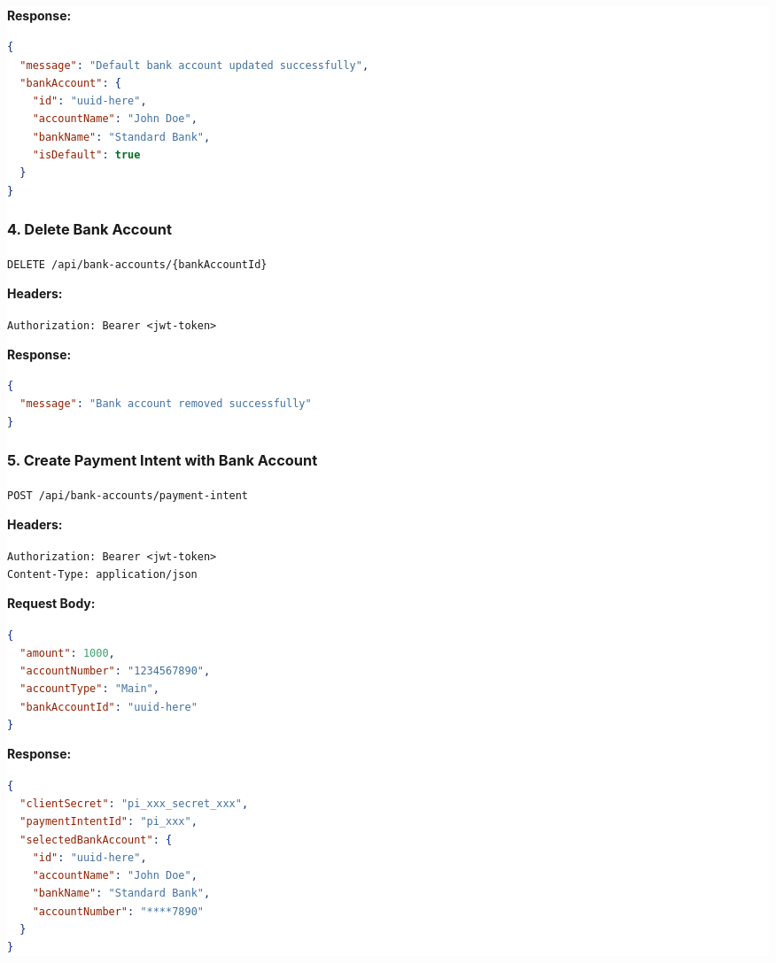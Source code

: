 **Response:**
```json
{
  "message": "Default bank account updated successfully",
  "bankAccount": {
    "id": "uuid-here",
    "accountName": "John Doe",
    "bankName": "Standard Bank",
    "isDefault": true
  }
}
```

### 4. Delete Bank Account
```
DELETE /api/bank-accounts/{bankAccountId}
```

**Headers:**
```
Authorization: Bearer <jwt-token>
```

**Response:**
```json
{
  "message": "Bank account removed successfully"
}
```

### 5. Create Payment Intent with Bank Account
```
POST /api/bank-accounts/payment-intent
```

**Headers:**
```
Authorization: Bearer <jwt-token>
Content-Type: application/json
```

**Request Body:**
```json
{
  "amount": 1000,
  "accountNumber": "1234567890",
  "accountType": "Main",
  "bankAccountId": "uuid-here"
}
```

**Response:**
```json
{
  "clientSecret": "pi_xxx_secret_xxx",
  "paymentIntentId": "pi_xxx",
  "selectedBankAccount": {
    "id": "uuid-here",
    "accountName": "John Doe",
    "bankName": "Standard Bank",
    "accountNumber": "****7890"
  }
}
```
